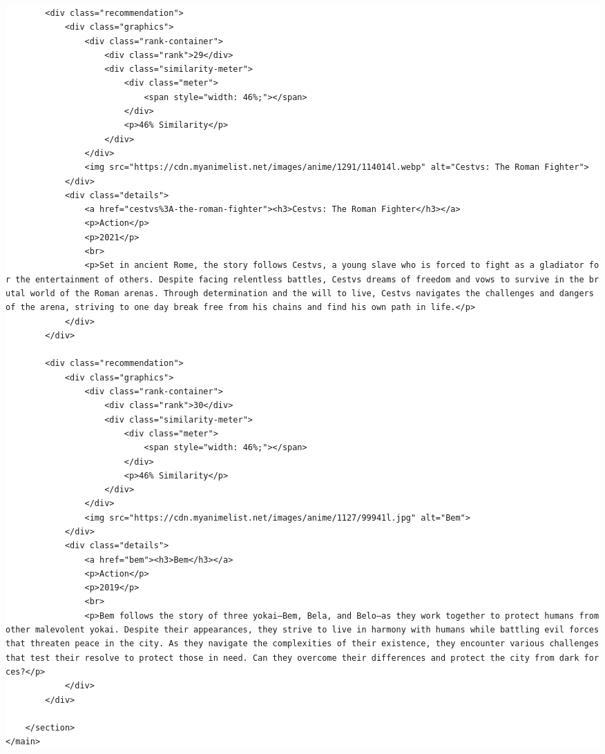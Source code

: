             <div class="recommendation">
                <div class="graphics">
                    <div class="rank-container">
                        <div class="rank">29</div>
                        <div class="similarity-meter">
                            <div class="meter">
                                <span style="width: 46%;"></span>
                            </div>
                            <p>46% Similarity</p>
                        </div>
                    </div>
                    <img src="https://cdn.myanimelist.net/images/anime/1291/114014l.webp" alt="Cestvs: The Roman Fighter">
                </div>
                <div class="details">
                    <a href="cestvs%3A-the-roman-fighter"><h3>Cestvs: The Roman Fighter</h3></a>
                    <p>Action</p>
                    <p>2021</p>
                    <br>
                    <p>Set in ancient Rome, the story follows Cestvs, a young slave who is forced to fight as a gladiator for the entertainment of others. Despite facing relentless battles, Cestvs dreams of freedom and vows to survive in the brutal world of the Roman arenas. Through determination and the will to live, Cestvs navigates the challenges and dangers of the arena, striving to one day break free from his chains and find his own path in life.</p>
                </div>
            </div>

            <div class="recommendation">
                <div class="graphics">
                    <div class="rank-container">
                        <div class="rank">30</div>
                        <div class="similarity-meter">
                            <div class="meter">
                                <span style="width: 46%;"></span>
                            </div>
                            <p>46% Similarity</p>
                        </div>
                    </div>
                    <img src="https://cdn.myanimelist.net/images/anime/1127/99941l.jpg" alt="Bem">
                </div>
                <div class="details">
                    <a href="bem"><h3>Bem</h3></a>
                    <p>Action</p>
                    <p>2019</p>
                    <br>
                    <p>Bem follows the story of three yokai—Bem, Bela, and Belo—as they work together to protect humans from other malevolent yokai. Despite their appearances, they strive to live in harmony with humans while battling evil forces that threaten peace in the city. As they navigate the complexities of their existence, they encounter various challenges that test their resolve to protect those in need. Can they overcome their differences and protect the city from dark forces?</p>
                </div>
            </div>

        </section>
    </main>
</body>
</html>

